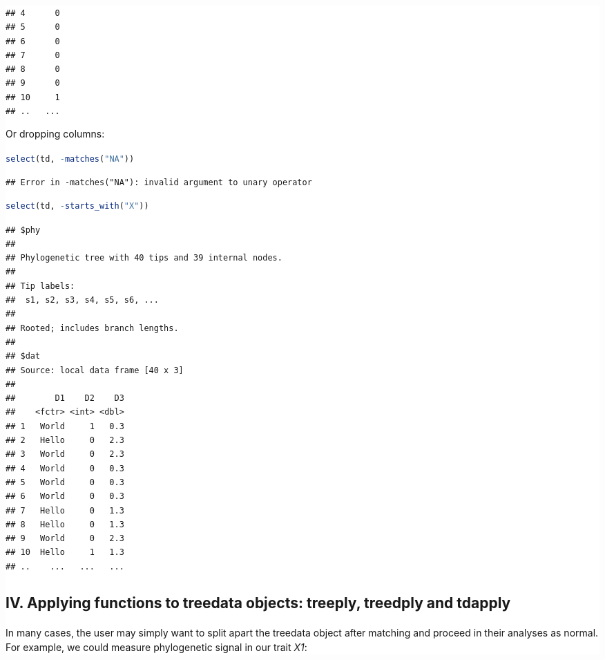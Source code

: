 ```
## 4      0
## 5      0
## 6      0
## 7      0
## 8      0
## 9      0
## 10     1
## ..   ...
```

Or dropping columns:

```r
select(td, -matches("NA"))
```

```
## Error in -matches("NA"): invalid argument to unary operator
```

```r
select(td, -starts_with("X"))
```

```
## $phy 
## 
## Phylogenetic tree with 40 tips and 39 internal nodes.
## 
## Tip labels:
## 	s1, s2, s3, s4, s5, s6, ...
## 
## Rooted; includes branch lengths.
## 
## $dat 
## Source: local data frame [40 x 3]
## 
##        D1    D2    D3
##    <fctr> <int> <dbl>
## 1   World     1   0.3
## 2   Hello     0   2.3
## 3   World     0   2.3
## 4   World     0   0.3
## 5   World     0   0.3
## 6   World     0   0.3
## 7   Hello     0   1.3
## 8   Hello     0   1.3
## 9   World     0   2.3
## 10  Hello     1   1.3
## ..    ...   ...   ...
```

## IV. Applying functions to treedata objects: treeply, treedply and tdapply
In many cases, the user may simply want to split apart the treedata object after matching and proceed in their analyses as normal. 
For example, we could measure phylogenetic signal in our trait *X1*:
